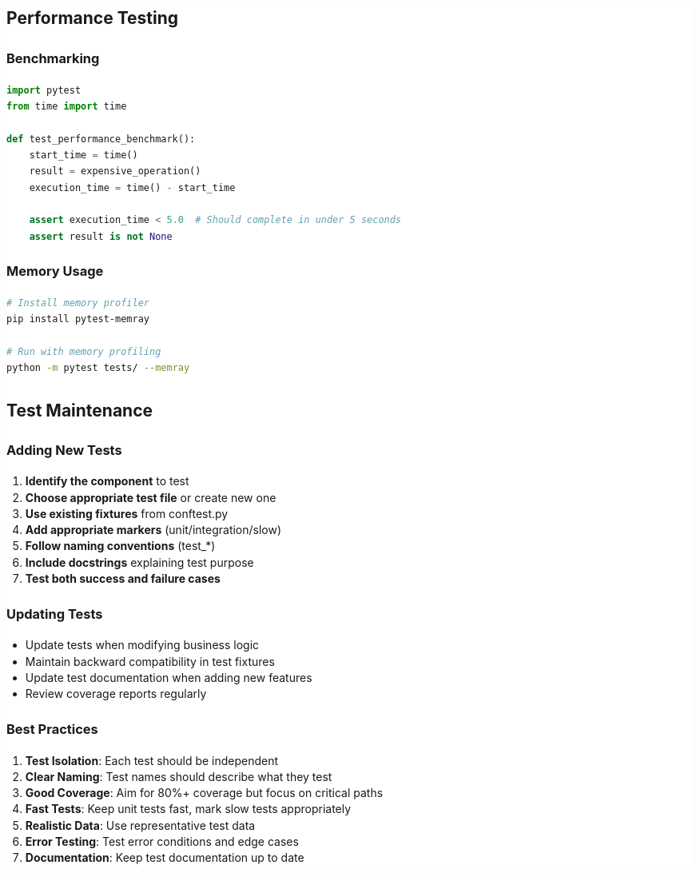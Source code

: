 ## Performance Testing

### Benchmarking
```python
import pytest
from time import time

def test_performance_benchmark():
    start_time = time()
    result = expensive_operation()
    execution_time = time() - start_time
    
    assert execution_time < 5.0  # Should complete in under 5 seconds
    assert result is not None
```

### Memory Usage
```bash
# Install memory profiler
pip install pytest-memray

# Run with memory profiling
python -m pytest tests/ --memray
```

## Test Maintenance

### Adding New Tests

1. **Identify the component** to test
2. **Choose appropriate test file** or create new one
3. **Use existing fixtures** from conftest.py
4. **Add appropriate markers** (unit/integration/slow)
5. **Follow naming conventions** (test_*)
6. **Include docstrings** explaining test purpose
7. **Test both success and failure cases**

### Updating Tests

- Update tests when modifying business logic
- Maintain backward compatibility in test fixtures
- Update test documentation when adding new features
- Review coverage reports regularly

### Best Practices

1. **Test Isolation**: Each test should be independent
2. **Clear Naming**: Test names should describe what they test
3. **Good Coverage**: Aim for 80%+ coverage but focus on critical paths
4. **Fast Tests**: Keep unit tests fast, mark slow tests appropriately
5. **Realistic Data**: Use representative test data
6. **Error Testing**: Test error conditions and edge cases
7. **Documentation**: Keep test documentation up to date
